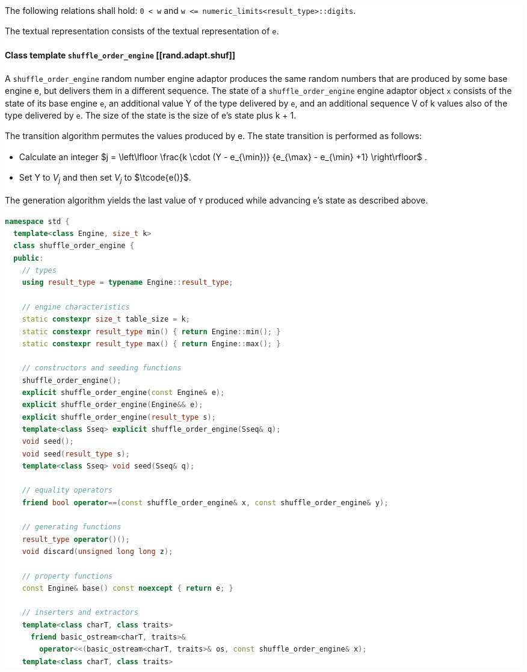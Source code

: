 The following relations shall hold: `0 < w` and
`w <= numeric_limits<result_type>::digits`.

The textual representation consists of the textual representation of
`e`.

#### Class template `shuffle_order_engine` <a id="rand.adapt.shuf">[[rand.adapt.shuf]]</a>

A `shuffle_order_engine` random number engine adaptor produces the same
random numbers that are produced by some base engine e, but delivers
them in a different sequence. The state of a `shuffle_order_engine`
engine adaptor object `x` consists of the state of its base engine `e`,
an additional value Y of the type delivered by `e`, and an additional
sequence V of k values also of the type delivered by `e`. The size of
the state is the size of e’s state plus k + 1.

The transition algorithm permutes the values produced by e. The state
transition is performed as follows:

- Calculate an integer $j = \left\lfloor \frac{k \cdot (Y - e_{\min})}
                            {e_{\max} - e_{\min} +1}
          \right\rfloor$ .

- Set Y to $V_j$ and then set $V_j$ to $\tcode{e()}$.

The generation algorithm yields the last value of `Y` produced while
advancing `e`’s state as described above.

``` cpp
namespace std {
  template<class Engine, size_t k>
  class shuffle_order_engine {
  public:
    // types
    using result_type = typename Engine::result_type;

    // engine characteristics
    static constexpr size_t table_size = k;
    static constexpr result_type min() { return Engine::min(); }
    static constexpr result_type max() { return Engine::max(); }

    // constructors and seeding functions
    shuffle_order_engine();
    explicit shuffle_order_engine(const Engine& e);
    explicit shuffle_order_engine(Engine&& e);
    explicit shuffle_order_engine(result_type s);
    template<class Sseq> explicit shuffle_order_engine(Sseq& q);
    void seed();
    void seed(result_type s);
    template<class Sseq> void seed(Sseq& q);

    // equality operators
    friend bool operator==(const shuffle_order_engine& x, const shuffle_order_engine& y);

    // generating functions
    result_type operator()();
    void discard(unsigned long long z);

    // property functions
    const Engine& base() const noexcept { return e; }

    // inserters and extractors
    template<class charT, class traits>
      friend basic_ostream<charT, traits>&
        operator<<(basic_ostream<charT, traits>& os, const shuffle_order_engine& x);
    template<class charT, class traits>
```